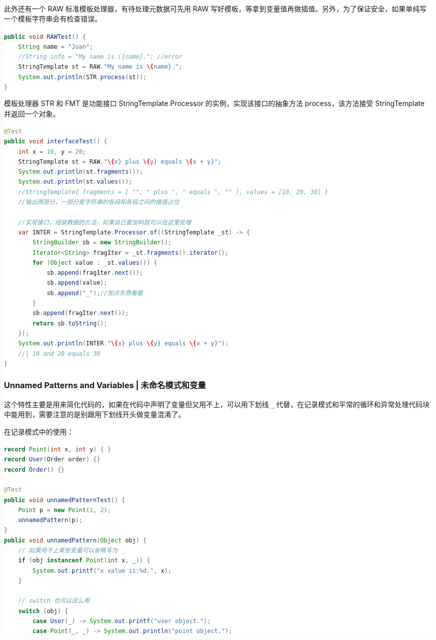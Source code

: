 此外还有一个 RAW 标准模板处理器，有待处理元数据可先用 RAW 写好模板，等拿到变量值再做插值。另外，为了保证安全，如果单纯写一个模板字符串会有检查错误。

```java
public void RAWTest() {
    String name = "Joan";
    //String info = "My name is \{name}."; //error
    StringTemplate st = RAW."My name is \{name}.";
    System.out.println(STR.process(st));
}
```

模板处理器 STR 和 FMT 是功能接口 StringTemplate.Processor 的实例，实现该接口的​​抽象方法 process，该方法接受 StringTemplate 并返回一个对象。

```java
@Test
public void interfaceTest() {
    int x = 10, y = 20;
    StringTemplate st = RAW."\{x} plus \{y} equals \{x + y}";
    System.out.println(st.fragments());
    System.out.println(st.values());
    //StringTemplate{ fragments = [ "", " plus ", " equals ", "" ], values = [10, 20, 30] }
    //输出两部分，一部分是字符串的各段和各段之间的插值占位

    //实现接口，组装数据的方法，如果自己要加料就可以在这里处理
    var INTER = StringTemplate.Processor.of((StringTemplate _st) -> {
        StringBuilder sb = new StringBuilder();
        Iterator<String> fragIter = _st.fragments().iterator();
        for (Object value : _st.values()) {
            sb.append(fragIter.next());
            sb.append(value);
            sb.append("_");//加点东西看看
        }
        sb.append(fragIter.next());
        return sb.toString();
    });
    System.out.println(INTER."\{x} plus \{y} equals \{x + y}");
    //| 10 and 20 equals 30
}
```

### Unnamed Patterns and Variables | 未命名模式和变量

这个特性主要是用来简化代码的，如果在代码中声明了变量但又用不上，可以用下划线 `_` 代替，在记录模式和平常的循环和异常处理代码块中能用到，需要注意的是别跟用下划线开头做变量混淆了。

在记录模式中的使用：

```java
record Point(int x, int y) { }
record User(Order order) {}
record Order() {}

@Test
public void unnamedPatternTest() {
    Point p = new Point(1, 2);
    unnamedPattern(p);
}
public void unnamedPattern(Object obj) {
    // 如果用不上某些变量可以省略写为 _
    if (obj instanceof Point(int x, _)) {
        System.out.printf("x value is:%d.", x);
    }

    // switch 也可以这么用
    switch (obj) {
        case User(_) -> System.out.printf("user object.");
        case Point(_, _) -> System.out.println("point object.");
```